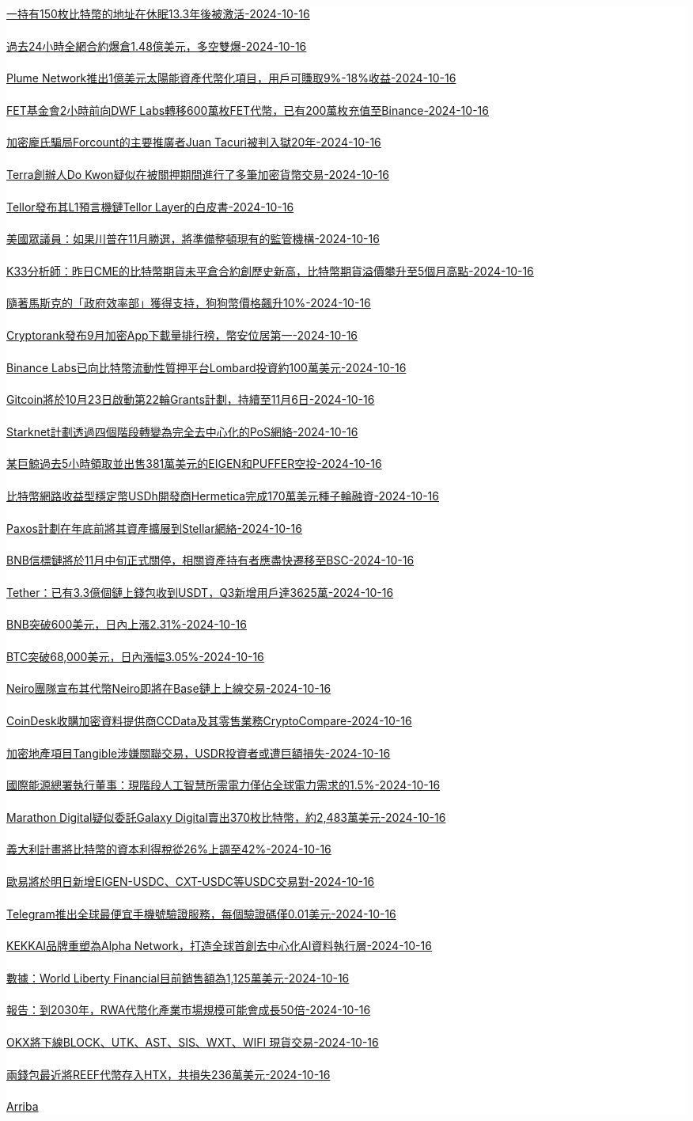 <a target=_blank rel=nofollow href="https://www.panewslab.com/zh_hk/sqarticledetails/c63nrg62Ft.html" >一持有150枚比特幣的地址在休眠13.3年後被激活-2024-10-16</a><br/><br/><a target=_blank rel=nofollow href="https://www.panewslab.com/zh_hk/sqarticledetails/z36gkwz2Ft.html" >過去24小時全網合約爆倉1.48億美元，多空雙爆-2024-10-16</a><br/><br/><a target=_blank rel=nofollow href="https://www.panewslab.com/zh_hk/sqarticledetails/iyexbmjwFt.html" >Plume Network推出1億美元太陽能資產代幣化項目，用戶可賺取9%-18%收益-2024-10-16</a><br/><br/><a target=_blank rel=nofollow href="https://www.panewslab.com/zh_hk/sqarticledetails/l0hr07mjFt.html" >FET基金會2小時前向DWF Labs轉移600萬枚FET代幣，已有200萬枚充值至Binance-2024-10-16</a><br/><br/><a target=_blank rel=nofollow href="https://www.panewslab.com/zh_hk/sqarticledetails/wxje54i4Ft.html" >加密龐氏騙局Forcount的主要推廣者Juan Tacuri被判入獄20年-2024-10-16</a><br/><br/><a target=_blank rel=nofollow href="https://www.panewslab.com/zh_hk/sqarticledetails/2bhom34eFt.html" >Terra創辦人Do Kwon疑似在被關押期間進行了多筆加密貨幣交易-2024-10-16</a><br/><br/><a target=_blank rel=nofollow href="https://www.panewslab.com/zh_hk/sqarticledetails/6748hy6eFt.html" >Tellor發布其L1預言機鏈Tellor Layer的白皮書-2024-10-16</a><br/><br/><a target=_blank rel=nofollow href="https://www.panewslab.com/zh_hk/sqarticledetails/kfmf0n6zFt.html" >美國眾議員：如果川普在11月勝選，將準備整頓現有的監管機構-2024-10-16</a><br/><br/><a target=_blank rel=nofollow href="https://www.panewslab.com/zh_hk/sqarticledetails/q19rogygFt.html" >K33分析師：昨日CME的比特幣期貨未平倉合約創歷史新高，比特幣期貨溢價攀升至5個月高點-2024-10-16</a><br/><br/><a target=_blank rel=nofollow href="https://www.panewslab.com/zh_hk/sqarticledetails/5wxfa19tFt.html" >隨著馬斯克的「政府效率部」獲得支持，狗狗幣價格飆升10%-2024-10-16</a><br/><br/><a target=_blank rel=nofollow href="https://www.panewslab.com/zh_hk/sqarticledetails/a3hso4xlFt.html" >Cryptorank發布9月加密App下載量排行榜，幣安位居第一-2024-10-16</a><br/><br/><a target=_blank rel=nofollow href="https://www.panewslab.com/zh_hk/sqarticledetails/3al4panvFt.html" >Binance Labs已向比特幣流動性質押平台Lombard投資約100萬美元-2024-10-16</a><br/><br/><a target=_blank rel=nofollow href="https://www.panewslab.com/zh_hk/sqarticledetails/ecd9uzu6Ft.html" >Gitcoin將於10月23日啟動第22輪Grants計劃，持續至11月6日-2024-10-16</a><br/><br/><a target=_blank rel=nofollow href="https://www.panewslab.com/zh_hk/sqarticledetails/jsvvdzbdFt.html" >Starknet計劃透過四個階段轉變為完全去中心化的PoS網絡-2024-10-16</a><br/><br/><a target=_blank rel=nofollow href="https://www.panewslab.com/zh_hk/sqarticledetails/2wbsm2ipFt.html" >某巨鯨過去5小時領取並出售381萬美元的EIGEN和PUFFER空投-2024-10-16</a><br/><br/><a target=_blank rel=nofollow href="https://www.panewslab.com/zh_hk/sqarticledetails/rvmsp38yFt.html" >比特幣網路收益型穩定幣USDh開發商Hermetica完成170萬美元種子輪融資-2024-10-16</a><br/><br/><a target=_blank rel=nofollow href="https://www.panewslab.com/zh_hk/sqarticledetails/k8pceddkFt.html" >Paxos計劃在年底前將其資產擴展到Stellar網絡-2024-10-16</a><br/><br/><a target=_blank rel=nofollow href="https://www.panewslab.com/zh_hk/sqarticledetails/jx31m2glFt.html" >BNB信標鏈將於11月中旬正式關停，相關資產持有者應盡快遷移至BSC-2024-10-16</a><br/><br/><a target=_blank rel=nofollow href="https://www.panewslab.com/zh_hk/sqarticledetails/1z3lbjxoFt.html" >Tether：已有3.3億個鏈上錢包收到USDT，Q3新增用戶達3625萬-2024-10-16</a><br/><br/><a target=_blank rel=nofollow href="https://www.panewslab.com/zh_hk/sqarticledetails/f4pwom5jFt.html" >BNB突破600美元，日內上漲2.31%-2024-10-16</a><br/><br/><a target=_blank rel=nofollow href="https://www.panewslab.com/zh_hk/sqarticledetails/y4psxdtnFt.html" >BTC突破68,000美元，日內漲幅3.05%-2024-10-16</a><br/><br/><a target=_blank rel=nofollow href="https://www.panewslab.com/zh_hk/sqarticledetails/61b6zv5sFt.html" >Neiro團隊宣布其代幣Neiro即將在Base鏈上上線交易-2024-10-16</a><br/><br/><a target=_blank rel=nofollow href="https://www.panewslab.com/zh_hk/sqarticledetails/7r61u3m5Ft.html" >CoinDesk收購加密資料提供商CCData及其零售業務CryptoCompare-2024-10-16</a><br/><br/><a target=_blank rel=nofollow href="https://www.panewslab.com/zh_hk/sqarticledetails/75nh4rcmFt.html" >加密地產項目Tangible涉嫌關聯交易，USDR投資者或遭巨額損失-2024-10-16</a><br/><br/><a target=_blank rel=nofollow href="https://www.panewslab.com/zh_hk/sqarticledetails/2sxxr73cFt.html" >國際能源總署執行董事：現階段人工智慧所需電力僅佔全球電力需求的1.5%-2024-10-16</a><br/><br/><a target=_blank rel=nofollow href="https://www.panewslab.com/zh_hk/sqarticledetails/mkh5l62oFt.html" >Marathon Digital疑似委託Galaxy Digital賣出370枚比特幣，約2,483萬美元-2024-10-16</a><br/><br/><a target=_blank rel=nofollow href="https://www.panewslab.com/zh_hk/sqarticledetails/fppq3pcpFt.html" >義大利計畫將比特幣的資本利得稅從26%上調至42%-2024-10-16</a><br/><br/><a target=_blank rel=nofollow href="https://www.panewslab.com/zh_hk/sqarticledetails/ugh60xp5Ft.html" >歐易將於明日新增EIGEN-USDC、CXT-USDC等USDC交易對-2024-10-16</a><br/><br/><a target=_blank rel=nofollow href="https://www.panewslab.com/zh_hk/sqarticledetails/16ryzhmwFt.html" >Telegram推出全球最便宜手機號驗證服務，每個驗證碼僅0.01美元-2024-10-16</a><br/><br/><a target=_blank rel=nofollow href="https://www.panewslab.com/zh_hk/sqarticledetails/d1ced1yjFt.html" >KEKKAI品牌重塑為Alpha Network，打造全球首創去中心化AI資料執行層-2024-10-16</a><br/><br/><a target=_blank rel=nofollow href="https://www.panewslab.com/zh_hk/sqarticledetails/0saciuibFt.html" >數據：World Liberty Financial目前銷售額為1,125萬美元-2024-10-16</a><br/><br/><a target=_blank rel=nofollow href="https://www.panewslab.com/zh_hk/sqarticledetails/393eqscaFt.html" >報告：到2030年，RWA代幣化產業市場規模可能會成長50倍-2024-10-16</a><br/><br/><a target=_blank rel=nofollow href="https://www.panewslab.com/zh_hk/sqarticledetails/6h8dhcarFt.html" >OKX將下線BLOCK、UTK、AST、SIS、WXT、WIFI 現貨交易-2024-10-16</a><br/><br/><a target=_blank rel=nofollow href="https://www.panewslab.com/zh_hk/sqarticledetails/q1g6nabdFt.html" >兩錢包最近將REEF代幣存入HTX，共損失236萬美元-2024-10-16</a><br/><br/><a target=_blank rel=nofollow href="https://www.panewslab.com/zh_hk/sqarticledetails/u4vcvi9xFt.html" >Arriba